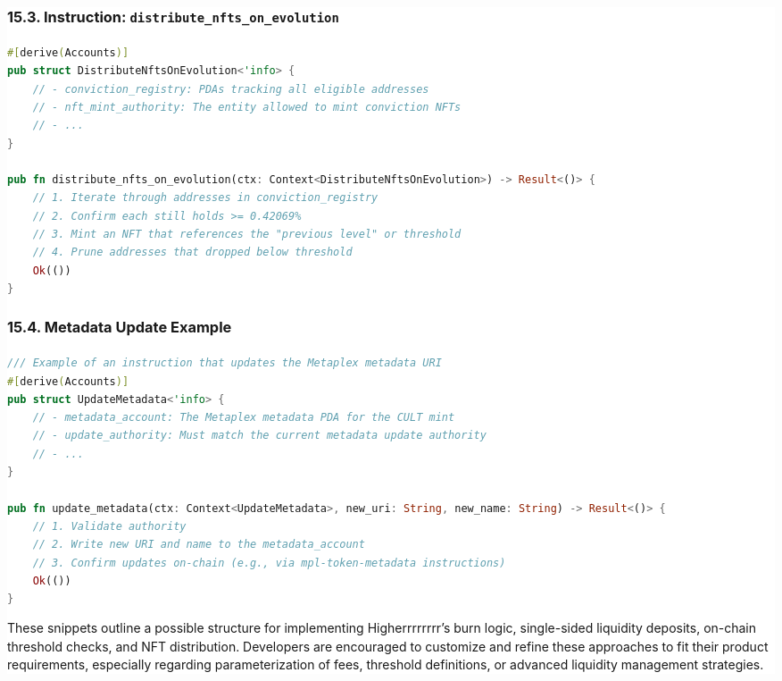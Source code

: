 ### 15.3. Instruction: `distribute_nfts_on_evolution`

```rust
#[derive(Accounts)]
pub struct DistributeNftsOnEvolution<'info> {
    // - conviction_registry: PDAs tracking all eligible addresses
    // - nft_mint_authority: The entity allowed to mint conviction NFTs
    // - ...
}

pub fn distribute_nfts_on_evolution(ctx: Context<DistributeNftsOnEvolution>) -> Result<()> {
    // 1. Iterate through addresses in conviction_registry
    // 2. Confirm each still holds >= 0.42069%
    // 3. Mint an NFT that references the "previous level" or threshold
    // 4. Prune addresses that dropped below threshold
    Ok(())
}
```

### 15.4. Metadata Update Example

```rust
/// Example of an instruction that updates the Metaplex metadata URI
#[derive(Accounts)]
pub struct UpdateMetadata<'info> {
    // - metadata_account: The Metaplex metadata PDA for the CULT mint
    // - update_authority: Must match the current metadata update authority
    // - ...
}

pub fn update_metadata(ctx: Context<UpdateMetadata>, new_uri: String, new_name: String) -> Result<()> {
    // 1. Validate authority
    // 2. Write new URI and name to the metadata_account
    // 3. Confirm updates on-chain (e.g., via mpl-token-metadata instructions)
    Ok(())
}
```

These snippets outline a possible structure for implementing Higherrrrrrrr’s burn logic, single-sided liquidity deposits, on-chain threshold checks, and NFT distribution. Developers are encouraged to customize and refine these approaches to fit their product requirements, especially regarding parameterization of fees, threshold definitions, or advanced liquidity management strategies.



